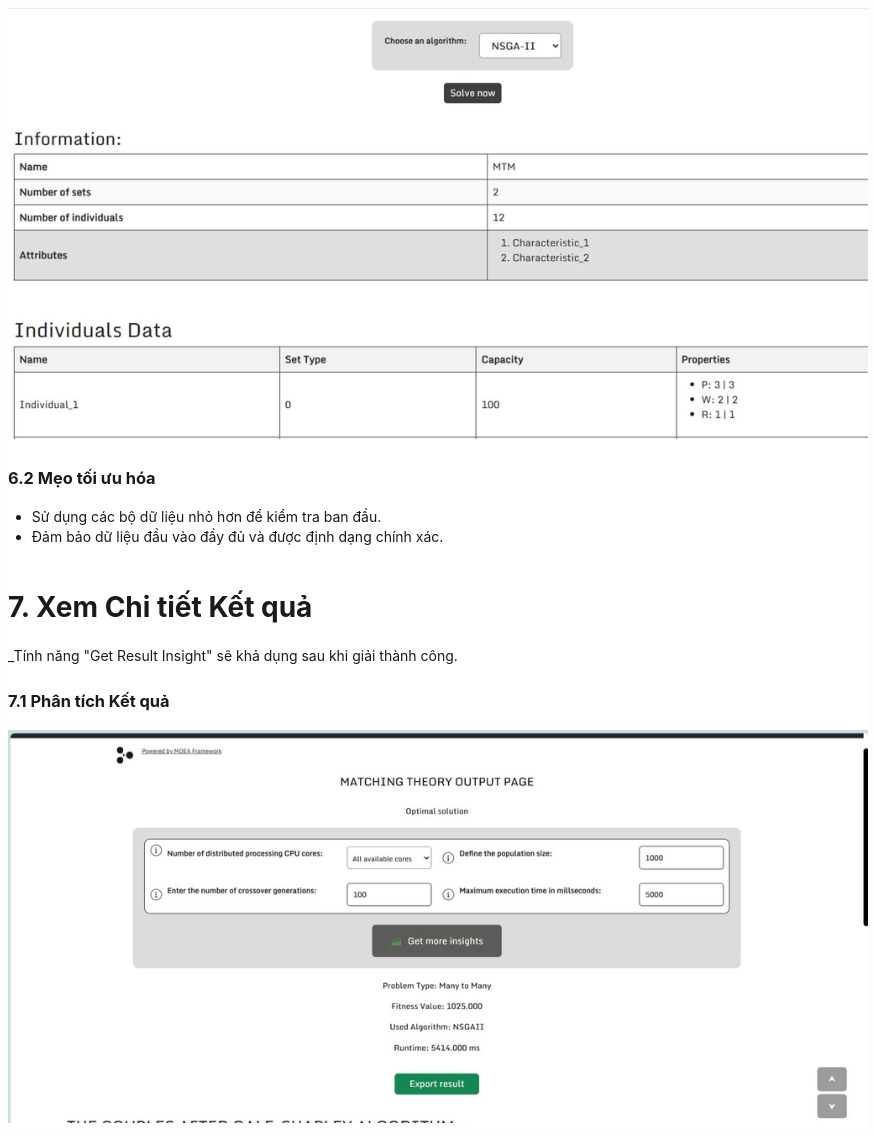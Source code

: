 ![](img6.jpg)

### **6.2 Mẹo tối ưu hóa**

-	Sử dụng các bộ dữ liệu nhỏ hơn để kiểm tra ban đầu.
- Đảm bảo dữ liệu đầu vào đầy đủ và được định dạng chính xác.

# **7\. Xem Chi tiết Kết quả**

_Tính năng "Get Result Insight" sẽ khả dụng sau khi giải thành công.

### **7.1 Phân tích Kết quả**

![](img7.jpg)
